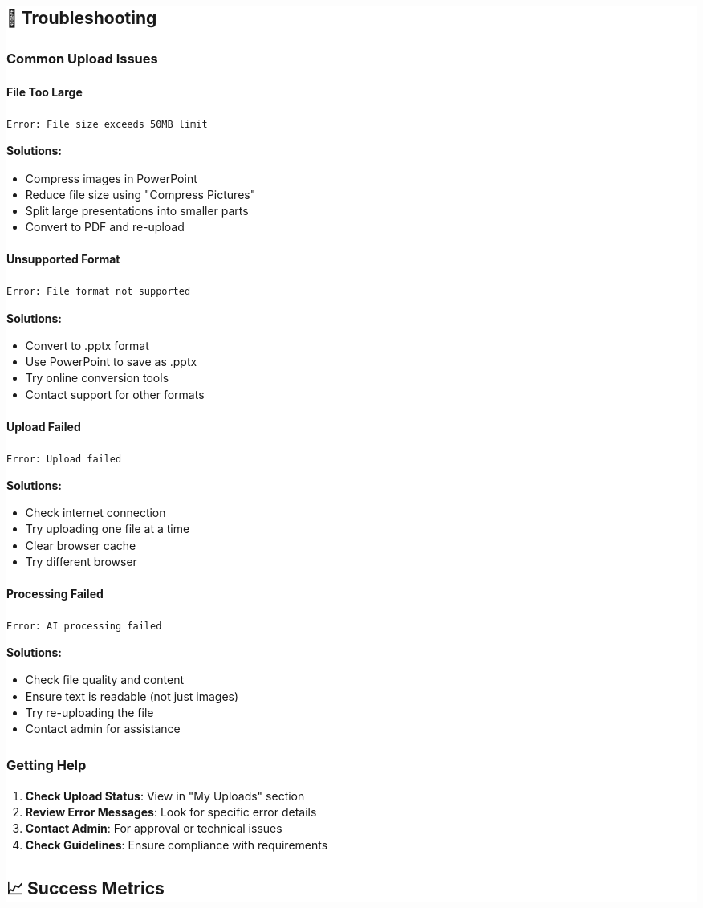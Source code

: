 ## 🚨 Troubleshooting

### Common Upload Issues

#### File Too Large
```
Error: File size exceeds 50MB limit
```
**Solutions:**
- Compress images in PowerPoint
- Reduce file size using "Compress Pictures"
- Split large presentations into smaller parts
- Convert to PDF and re-upload

#### Unsupported Format
```
Error: File format not supported
```
**Solutions:**
- Convert to .pptx format
- Use PowerPoint to save as .pptx
- Try online conversion tools
- Contact support for other formats

#### Upload Failed
```
Error: Upload failed
```
**Solutions:**
- Check internet connection
- Try uploading one file at a time
- Clear browser cache
- Try different browser

#### Processing Failed
```
Error: AI processing failed
```
**Solutions:**
- Check file quality and content
- Ensure text is readable (not just images)
- Try re-uploading the file
- Contact admin for assistance

### Getting Help

1. **Check Upload Status**: View in "My Uploads" section
2. **Review Error Messages**: Look for specific error details
3. **Contact Admin**: For approval or technical issues
4. **Check Guidelines**: Ensure compliance with requirements

## 📈 Success Metrics

